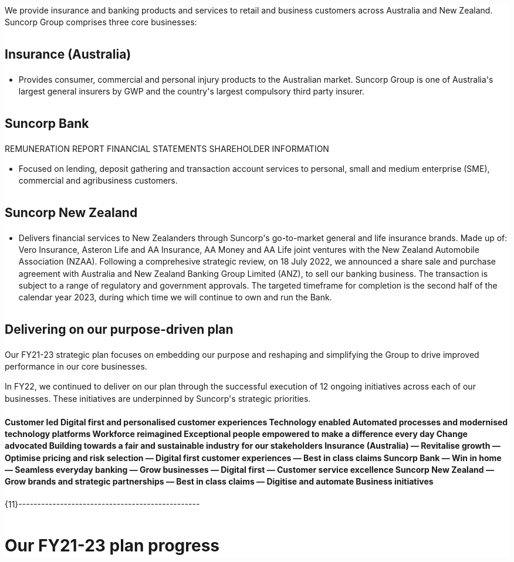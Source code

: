 We provide insurance and banking products and services to retail and business customers across Australia and New Zealand. Suncorp Group comprises three core businesses:

## Insurance (Australia)

- Provides consumer, commercial and personal injury products to the Australian market. Suncorp Group is one of Australia's largest general insurers by GWP and the country's largest compulsory third party insurer.
## Suncorp Bank

REMUNERATION REPORT FINANCIAL STATEMENTS SHAREHOLDER INFORMATION

- Focused on lending, deposit gathering and transaction account services to personal, small and medium enterprise (SME), commercial and agribusiness customers.
## Suncorp New Zealand

- Delivers financial services to New Zealanders through Suncorp's go-to-market general and life insurance brands. Made up of: Vero Insurance, Asteron Life and AA Insurance, AA Money and AA Life joint ventures with the New Zealand Automobile Association (NZAA).
Following a comprehesive strategic review, on 18 July 2022, we announced a share sale and purchase agreement with Australia and New Zealand Banking Group Limited (ANZ), to sell our banking business. The transaction is subject to a range of regulatory and government approvals. The targeted timeframe for completion is the second half of the calendar year 2023, during which time we will continue to own and run the Bank.

## Delivering on our purpose-driven plan

Our FY21-23 strategic plan focuses on embedding our purpose and reshaping and simplifying the Group to drive improved performance in our core businesses.

In FY22, we continued to deliver on our plan through the successful execution of 12 ongoing initiatives across each of our businesses. These initiatives are underpinned by Suncorp's strategic priorities.

#### Customer led Digital first and personalised customer experiences Technology enabled Automated processes and modernised technology platforms Workforce reimagined Exceptional people empowered to make a difference every day Change advocated Building towards a fair and sustainable industry for our stakeholders Insurance (Australia) — Revitalise growth — Optimise pricing and risk selection — Digital first customer experiences — Best in class claims Suncorp Bank — Win in home — Seamless everyday banking — Grow businesses — Digital first — Customer service excellence Suncorp New Zealand — Grow brands and strategic partnerships — Best in class claims — Digitise and automate Business initiatives

{11}------------------------------------------------

# Our FY21-23 plan progress
